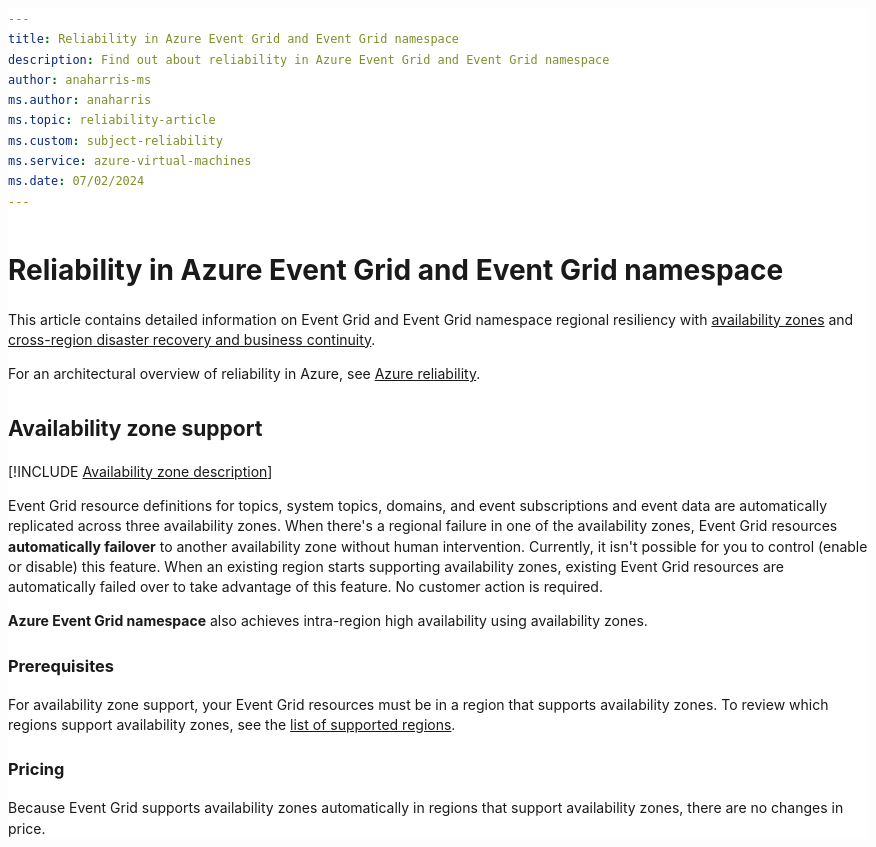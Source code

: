 ```yaml
---
title: Reliability in Azure Event Grid and Event Grid namespace
description: Find out about reliability in Azure Event Grid and Event Grid namespace
author: anaharris-ms
ms.author: anaharris
ms.topic: reliability-article
ms.custom: subject-reliability
ms.service: azure-virtual-machines
ms.date: 07/02/2024
---
```

 
# Reliability in Azure Event Grid and Event Grid namespace

This article contains detailed information on Event Grid and Event Grid namespace regional resiliency with [availability zones](#availability-zone-support) and [cross-region disaster recovery and business continuity](#cross-region-disaster-recovery-and-business-continuity). 


For an architectural overview of reliability in Azure, see [Azure reliability](/azure/architecture/framework/resiliency/overview).


## Availability zone support

[!INCLUDE [Availability zone description](includes/reliability-availability-zone-description-include.md)]


Event Grid resource definitions for topics, system topics, domains, and event subscriptions and event data are automatically replicated across three availability zones.  When there's a regional failure in one of the availability zones, Event Grid resources **automatically failover** to another availability zone without human intervention. Currently, it isn't possible for you to control (enable or disable) this feature. When an existing region starts supporting availability zones, existing Event Grid resources are automatically failed over to take advantage of this feature. No customer action is required. 

**Azure Event Grid namespace** also achieves intra-region high availability using availability zones. 

 
### Prerequisites

For availability zone support, your Event Grid resources must be in a region that supports availability zones. To review which regions support availability zones, see the [list of supported regions](availability-zones-region-support.md). 


### Pricing

Because Event Grid supports availability zones automatically in regions that support availability zones, there are no changes in price.
